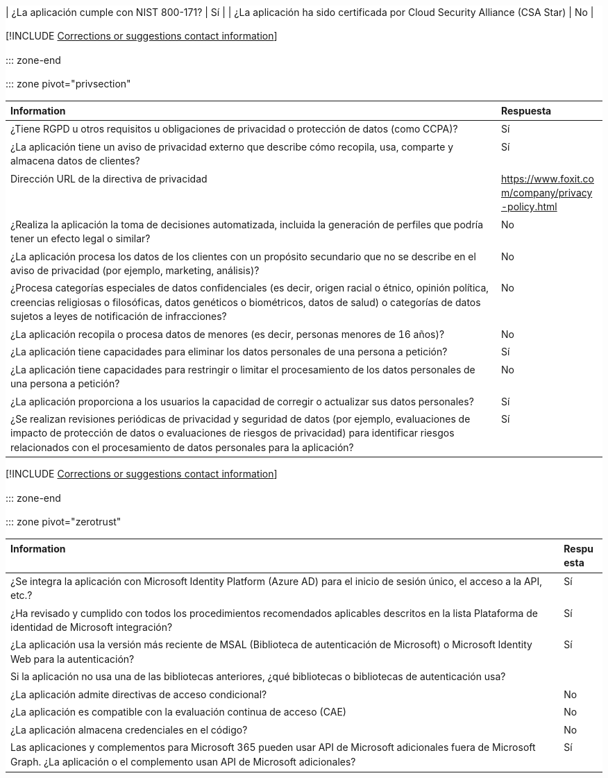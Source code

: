 | ¿La aplicación cumple con NIST 800-171? | Sí |
| ¿La aplicación ha sido certificada por Cloud Security Alliance (CSA Star) | No |

[!INCLUDE [Corrections or suggestions contact information](../includes/corrections-or-suggestions.md)]

::: zone-end

::: zone pivot="privsection"

| **Information** | **Respuesta** |
|:----------------|:-------------|
| ¿Tiene RGPD u otros requisitos u obligaciones de privacidad o protección de datos (como CCPA)? | Sí |
| ¿La aplicación tiene un aviso de privacidad externo que describe cómo recopila, usa, comparte y almacena datos de clientes? | Sí |
| Dirección URL de la directiva de privacidad | https://www.foxit.com/company/privacy-policy.html |
| ¿Realiza la aplicación la toma de decisiones automatizada, incluida la generación de perfiles que podría tener un efecto legal o similar? | No |
| ¿La aplicación procesa los datos de los clientes con un propósito secundario que no se describe en el aviso de privacidad (por ejemplo, marketing, análisis)? | No |
| ¿Procesa categorías especiales de datos confidenciales (es decir, origen racial o étnico, opinión política, creencias religiosas o filosóficas, datos genéticos o biométricos, datos de salud) o categorías de datos sujetos a leyes de notificación de infracciones? | No |
| ¿La aplicación recopila o procesa datos de menores (es decir, personas menores de 16 años)? | No |
| ¿La aplicación tiene capacidades para eliminar los datos personales de una persona a petición? | Sí |
| ¿La aplicación tiene capacidades para restringir o limitar el procesamiento de los datos personales de una persona a petición? | No |
| ¿La aplicación proporciona a los usuarios la capacidad de corregir o actualizar sus datos personales? | Sí |
| ¿Se realizan revisiones periódicas de privacidad y seguridad de datos (por ejemplo, evaluaciones de impacto de protección de datos o evaluaciones de riesgos de privacidad) para identificar riesgos relacionados con el procesamiento de datos personales para la aplicación? | Sí |

[!INCLUDE [Corrections or suggestions contact information](../includes/corrections-or-suggestions.md)]

::: zone-end

::: zone pivot="zerotrust"

| **Information** | **Respuesta** |
|:----------------|:-------------|
| ¿Se integra la aplicación con Microsoft Identity Platform (Azure AD) para el inicio de sesión único, el acceso a la API, etc.? | Sí |
| ¿Ha revisado y cumplido con todos los procedimientos recomendados aplicables descritos en la lista Plataforma de identidad de Microsoft integración? | Sí |
| ¿La aplicación usa la versión más reciente de MSAL (Biblioteca de autenticación de Microsoft) o Microsoft Identity Web para la autenticación? | Sí |
| Si la aplicación no usa una de las bibliotecas anteriores, ¿qué bibliotecas o bibliotecas de autenticación usa? |  |
| ¿La aplicación admite directivas de acceso condicional? | No |
| ¿La aplicación es compatible con la evaluación continua de acceso (CAE) | No |
| ¿La aplicación almacena credenciales en el código? | No |
| Las aplicaciones y complementos para Microsoft 365 pueden usar API de Microsoft adicionales fuera de Microsoft Graph. ¿La aplicación o el complemento usan API de Microsoft adicionales? | Sí |

